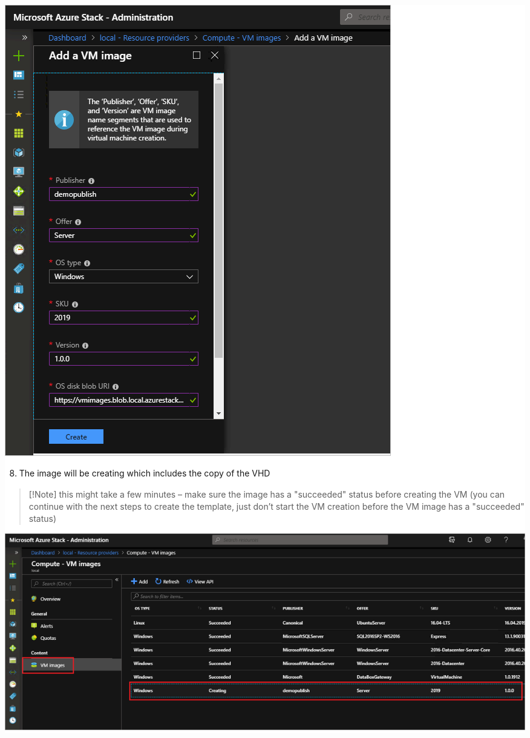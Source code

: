   ![](media/azure-stack-hub-lab-guide-operator/image7-4.png)

8. The image will be creating which includes the copy of the VHD

  > [!Note]  this might take a few minutes – make sure the image has a "succeeded" status before creating the VM (you can continue with the next steps to create the template, just don’t start the VM creation before the VM image has a "succeeded" status)

  ![](media/azure-stack-hub-lab-guide-operator/image7-5.png)
